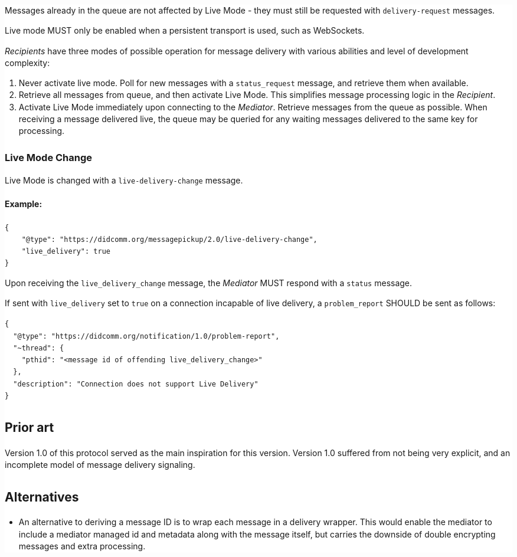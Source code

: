 Messages already in the queue are not affected by Live Mode - they must still be requested with `delivery-request` messages.

Live mode MUST only be enabled when a persistent transport is used, such as WebSockets.

_Recipients_ have three modes of possible operation for message delivery with various abilities and level of development complexity:

1. Never activate live mode. Poll for new messages with a `status_request` message, and retrieve them when available.
2. Retrieve all messages from queue, and then activate Live Mode. This simplifies message processing logic in the _Recipient_.
3. Activate Live Mode immediately upon connecting to the _Mediator_. Retrieve messages from the queue as possible. When receiving a message delivered live, the queue may be queried for any waiting messages delivered to the same key for processing.

### Live Mode Change
Live Mode is changed with a `live-delivery-change` message.

#### Example:

```json=
{
    "@type": "https://didcomm.org/messagepickup/2.0/live-delivery-change",
    "live_delivery": true
}
```

Upon receiving the `live_delivery_change` message, the _Mediator_ MUST respond with a `status` message.

If sent with `live_delivery` set to `true` on a connection incapable of live delivery, a `problem_report` SHOULD be sent as follows:

```json=
{
  "@type": "https://didcomm.org/notification/1.0/problem-report",
  "~thread": {
    "pthid": "<message id of offending live_delivery_change>"
  },
  "description": "Connection does not support Live Delivery"
}
```

## Prior art

Version 1.0 of this protocol served as the main inspiration for this version. Version 1.0 suffered from not being very explicit, and an incomplete model of message delivery signaling.

## Alternatives

- An alternative to deriving a message ID is to wrap each message in a delivery wrapper. This would enable the mediator to include a mediator managed id and metadata along with the message itself, but carries the downside of double encrypting messages and extra processing.
